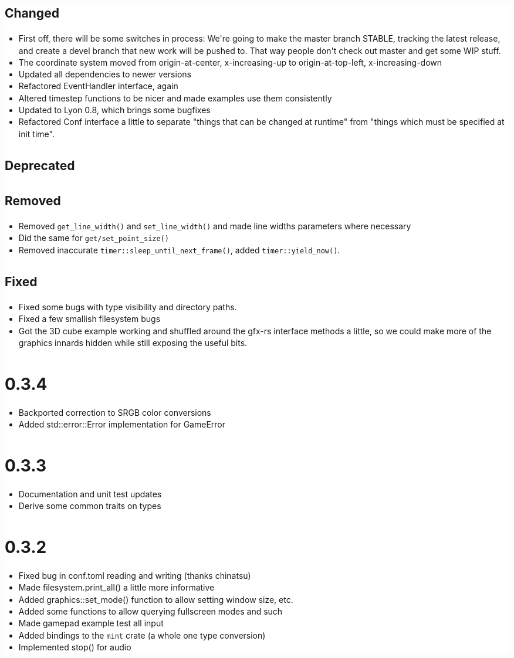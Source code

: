 ## Changed

 * First off, there will be some switches in process: We're going to make the master branch STABLE, tracking the latest release,
   and create a devel branch that new work will be pushed to.  That way people don't check out master and get some WIP stuff.
 * The coordinate system moved from origin-at-center, x-increasing-up to origin-at-top-left, x-increasing-down
 * Updated all dependencies to newer versions
 * Refactored EventHandler interface, again
 * Altered timestep functions to be nicer and made examples use them consistently
 * Updated to Lyon 0.8, which brings some bugfixes
 * Refactored Conf interface a little to separate "things that can be changed at runtime" from "things which must be specified at init time".

## Deprecated

## Removed

 * Removed `get_line_width()` and `set_line_width()` and made line widths parameters where necessary
 * Did the same for `get/set_point_size()`
 * Removed inaccurate `timer::sleep_until_next_frame()`, added `timer::yield_now()`.

## Fixed

 * Fixed some bugs with type visibility and directory paths.
 * Fixed a few smallish filesystem bugs
 * Got the 3D cube example working and shuffled around the gfx-rs interface methods a little, so we could make more of the graphics innards hidden while still exposing the useful bits.

# 0.3.4

 * Backported correction to SRGB color conversions
 * Added std::error::Error implementation for GameError

# 0.3.3

 * Documentation and unit test updates
 * Derive some common traits on types

# 0.3.2

 * Fixed bug in conf.toml reading and writing (thanks chinatsu)
 * Made filesystem.print_all() a little more informative
 * Added graphics::set_mode() function to allow setting window size, etc.
 * Added some functions to allow querying fullscreen modes and such
 * Made gamepad example test all input
 * Added bindings to the `mint` crate (a whole one type conversion)
 * Implemented stop() for audio
